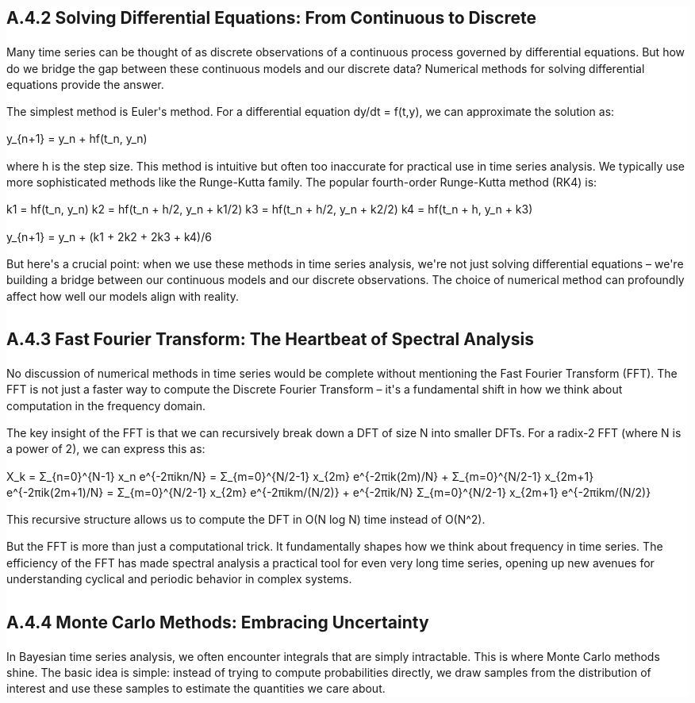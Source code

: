 ## A.4.2 Solving Differential Equations: From Continuous to Discrete

Many time series can be thought of as discrete observations of a continuous process governed by differential equations. But how do we bridge the gap between these continuous models and our discrete data? Numerical methods for solving differential equations provide the answer.

The simplest method is Euler's method. For a differential equation dy/dt = f(t,y), we can approximate the solution as:

y_{n+1} = y_n + hf(t_n, y_n)

where h is the step size. This method is intuitive but often too inaccurate for practical use in time series analysis. We typically use more sophisticated methods like the Runge-Kutta family. The popular fourth-order Runge-Kutta method (RK4) is:

k1 = hf(t_n, y_n)
k2 = hf(t_n + h/2, y_n + k1/2)
k3 = hf(t_n + h/2, y_n + k2/2)
k4 = hf(t_n + h, y_n + k3)

y_{n+1} = y_n + (k1 + 2k2 + 2k3 + k4)/6

But here's a crucial point: when we use these methods in time series analysis, we're not just solving differential equations – we're building a bridge between our continuous models and our discrete observations. The choice of numerical method can profoundly affect how well our models align with reality.

## A.4.3 Fast Fourier Transform: The Heartbeat of Spectral Analysis

No discussion of numerical methods in time series would be complete without mentioning the Fast Fourier Transform (FFT). The FFT is not just a faster way to compute the Discrete Fourier Transform – it's a fundamental shift in how we think about computation in the frequency domain.

The key insight of the FFT is that we can recursively break down a DFT of size N into smaller DFTs. For a radix-2 FFT (where N is a power of 2), we can express this as:

X_k = Σ_{n=0}^{N-1} x_n e^{-2πikn/N}
    = Σ_{m=0}^{N/2-1} x_{2m} e^{-2πik(2m)/N} + Σ_{m=0}^{N/2-1} x_{2m+1} e^{-2πik(2m+1)/N}
    = Σ_{m=0}^{N/2-1} x_{2m} e^{-2πikm/(N/2)} + e^{-2πik/N} Σ_{m=0}^{N/2-1} x_{2m+1} e^{-2πikm/(N/2)}

This recursive structure allows us to compute the DFT in O(N log N) time instead of O(N^2).

But the FFT is more than just a computational trick. It fundamentally shapes how we think about frequency in time series. The efficiency of the FFT has made spectral analysis a practical tool for even very long time series, opening up new avenues for understanding cyclical and periodic behavior in complex systems.

## A.4.4 Monte Carlo Methods: Embracing Uncertainty

In Bayesian time series analysis, we often encounter integrals that are simply intractable. This is where Monte Carlo methods shine. The basic idea is simple: instead of trying to compute probabilities directly, we draw samples from the distribution of interest and use these samples to estimate the quantities we care about.

